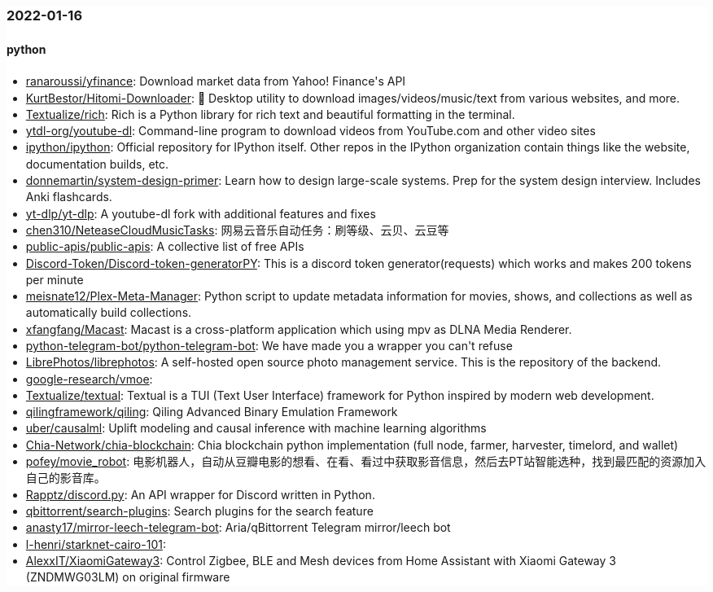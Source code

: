 ### 2022-01-16

#### python
* [ranaroussi/yfinance](https://github.com/ranaroussi/yfinance): Download market data from Yahoo! Finance's API
* [KurtBestor/Hitomi-Downloader](https://github.com/KurtBestor/Hitomi-Downloader): 🍰 Desktop utility to download images/videos/music/text from various websites, and more.
* [Textualize/rich](https://github.com/Textualize/rich): Rich is a Python library for rich text and beautiful formatting in the terminal.
* [ytdl-org/youtube-dl](https://github.com/ytdl-org/youtube-dl): Command-line program to download videos from YouTube.com and other video sites
* [ipython/ipython](https://github.com/ipython/ipython): Official repository for IPython itself. Other repos in the IPython organization contain things like the website, documentation builds, etc.
* [donnemartin/system-design-primer](https://github.com/donnemartin/system-design-primer): Learn how to design large-scale systems. Prep for the system design interview. Includes Anki flashcards.
* [yt-dlp/yt-dlp](https://github.com/yt-dlp/yt-dlp): A youtube-dl fork with additional features and fixes
* [chen310/NeteaseCloudMusicTasks](https://github.com/chen310/NeteaseCloudMusicTasks): 网易云音乐自动任务：刷等级、云贝、云豆等
* [public-apis/public-apis](https://github.com/public-apis/public-apis): A collective list of free APIs
* [Discord-Token/Discord-token-generatorPY](https://github.com/Discord-Token/Discord-token-generatorPY): This is a discord token generator(requests) which works and makes 200 tokens per minute
* [meisnate12/Plex-Meta-Manager](https://github.com/meisnate12/Plex-Meta-Manager): Python script to update metadata information for movies, shows, and collections as well as automatically build collections.
* [xfangfang/Macast](https://github.com/xfangfang/Macast): Macast is a cross-platform application which using mpv as DLNA Media Renderer.
* [python-telegram-bot/python-telegram-bot](https://github.com/python-telegram-bot/python-telegram-bot): We have made you a wrapper you can't refuse
* [LibrePhotos/librephotos](https://github.com/LibrePhotos/librephotos): A self-hosted open source photo management service. This is the repository of the backend.
* [google-research/vmoe](https://github.com/google-research/vmoe): 
* [Textualize/textual](https://github.com/Textualize/textual): Textual is a TUI (Text User Interface) framework for Python inspired by modern web development.
* [qilingframework/qiling](https://github.com/qilingframework/qiling): Qiling Advanced Binary Emulation Framework
* [uber/causalml](https://github.com/uber/causalml): Uplift modeling and causal inference with machine learning algorithms
* [Chia-Network/chia-blockchain](https://github.com/Chia-Network/chia-blockchain): Chia blockchain python implementation (full node, farmer, harvester, timelord, and wallet)
* [pofey/movie_robot](https://github.com/pofey/movie_robot): 电影机器人，自动从豆瓣电影的想看、在看、看过中获取影音信息，然后去PT站智能选种，找到最匹配的资源加入自己的影音库。
* [Rapptz/discord.py](https://github.com/Rapptz/discord.py): An API wrapper for Discord written in Python.
* [qbittorrent/search-plugins](https://github.com/qbittorrent/search-plugins): Search plugins for the search feature
* [anasty17/mirror-leech-telegram-bot](https://github.com/anasty17/mirror-leech-telegram-bot): Aria/qBittorrent Telegram mirror/leech bot
* [l-henri/starknet-cairo-101](https://github.com/l-henri/starknet-cairo-101): 
* [AlexxIT/XiaomiGateway3](https://github.com/AlexxIT/XiaomiGateway3): Control Zigbee, BLE and Mesh devices from Home Assistant with Xiaomi Gateway 3 (ZNDMWG03LM) on original firmware
